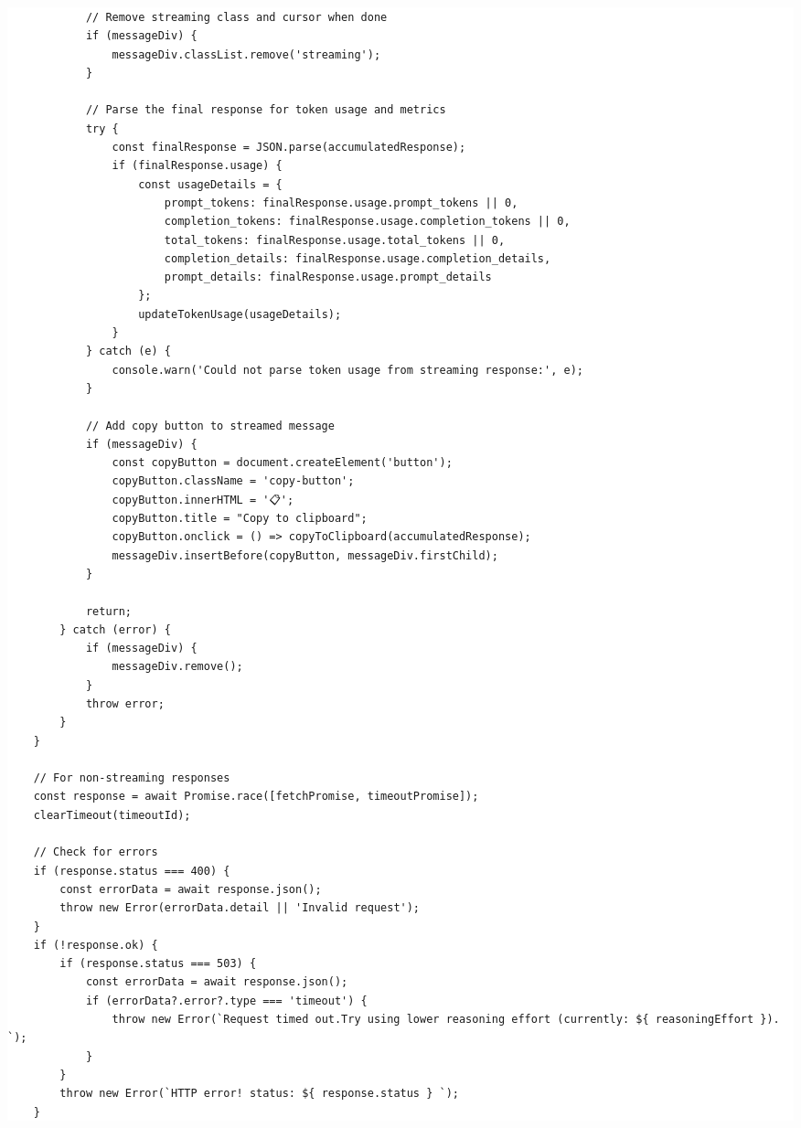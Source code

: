                 // Remove streaming class and cursor when done
                if (messageDiv) {
                    messageDiv.classList.remove('streaming');
                }
                
                // Parse the final response for token usage and metrics
                try {
                    const finalResponse = JSON.parse(accumulatedResponse);
                    if (finalResponse.usage) {
                        const usageDetails = {
                            prompt_tokens: finalResponse.usage.prompt_tokens || 0,
                            completion_tokens: finalResponse.usage.completion_tokens || 0,
                            total_tokens: finalResponse.usage.total_tokens || 0,
                            completion_details: finalResponse.usage.completion_details,
                            prompt_details: finalResponse.usage.prompt_details
                        };
                        updateTokenUsage(usageDetails);
                    }
                } catch (e) {
                    console.warn('Could not parse token usage from streaming response:', e);
                }

                // Add copy button to streamed message
                if (messageDiv) {
                    const copyButton = document.createElement('button');
                    copyButton.className = 'copy-button';
                    copyButton.innerHTML = '📋';
                    copyButton.title = "Copy to clipboard";
                    copyButton.onclick = () => copyToClipboard(accumulatedResponse);
                    messageDiv.insertBefore(copyButton, messageDiv.firstChild);
                }
                
                return;
            } catch (error) {
                if (messageDiv) {
                    messageDiv.remove();
                }
                throw error;
            }
        }
        
        // For non-streaming responses
        const response = await Promise.race([fetchPromise, timeoutPromise]);
        clearTimeout(timeoutId);

        // Check for errors
        if (response.status === 400) {
            const errorData = await response.json();
            throw new Error(errorData.detail || 'Invalid request');
        }
        if (!response.ok) {
            if (response.status === 503) {
                const errorData = await response.json();
                if (errorData?.error?.type === 'timeout') {
                    throw new Error(`Request timed out.Try using lower reasoning effort (currently: ${ reasoningEffort }).`);
                }
            }
            throw new Error(`HTTP error! status: ${ response.status } `);
        }
